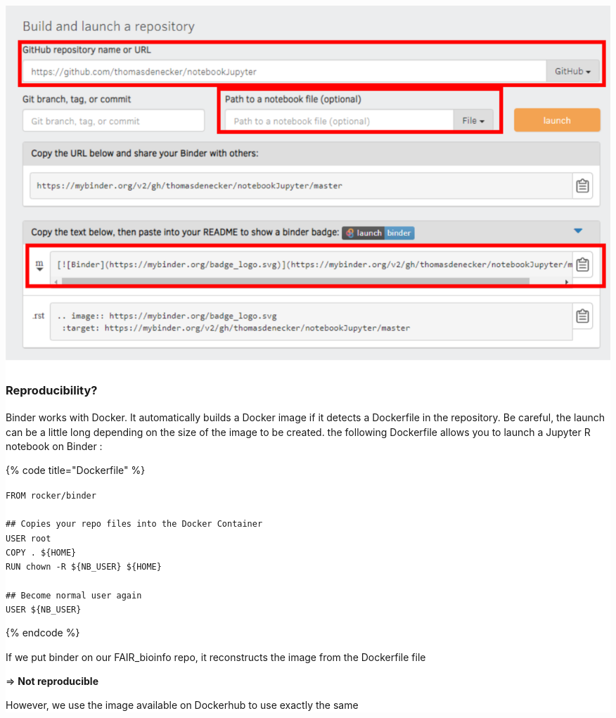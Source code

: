 ![](.gitbook/assets/image%20%2832%29.png)

### Reproducibility?

Binder works with Docker. It automatically builds a Docker image if it detects a Dockerfile in the repository. Be careful, the launch can be a little long depending on the size of the image to be created. the following Dockerfile allows you to launch a Jupyter R notebook on Binder : 

{% code title="Dockerfile" %}
```text
FROM rocker/binder

## Copies your repo files into the Docker Container
USER root
COPY . ${HOME}
RUN chown -R ${NB_USER} ${HOME}

## Become normal user again
USER ${NB_USER}
```
{% endcode %}

If we put binder on our FAIR\_bioinfo repo, it reconstructs the image from the Dockerfile file

=&gt; **Not reproducible**

However, we use the image available on Dockerhub to use exactly the same
